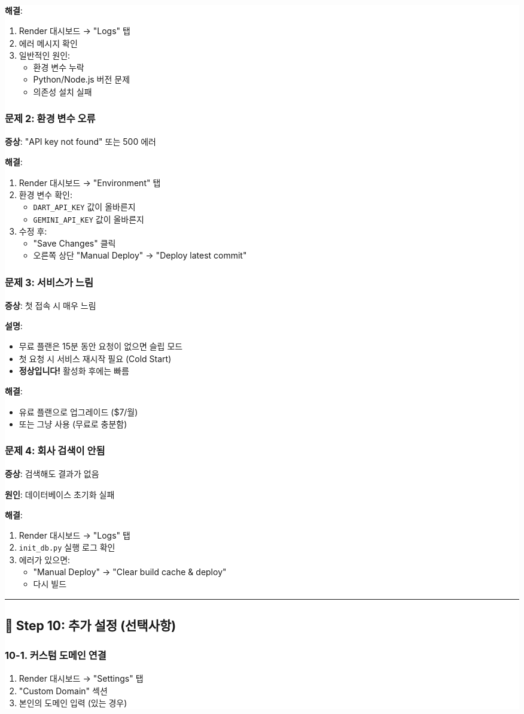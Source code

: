 **해결**:
1. Render 대시보드 → "Logs" 탭
2. 에러 메시지 확인
3. 일반적인 원인:
   - 환경 변수 누락
   - Python/Node.js 버전 문제
   - 의존성 설치 실패

### 문제 2: 환경 변수 오류

**증상**: "API key not found" 또는 500 에러

**해결**:
1. Render 대시보드 → "Environment" 탭
2. 환경 변수 확인:
   - `DART_API_KEY` 값이 올바른지
   - `GEMINI_API_KEY` 값이 올바른지
3. 수정 후:
   - "Save Changes" 클릭
   - 오른쪽 상단 "Manual Deploy" → "Deploy latest commit"

### 문제 3: 서비스가 느림

**증상**: 첫 접속 시 매우 느림

**설명**:
- 무료 플랜은 15분 동안 요청이 없으면 슬립 모드
- 첫 요청 시 서비스 재시작 필요 (Cold Start)
- **정상입니다!** 활성화 후에는 빠름

**해결**:
- 유료 플랜으로 업그레이드 ($7/월)
- 또는 그냥 사용 (무료로 충분함)

### 문제 4: 회사 검색이 안됨

**증상**: 검색해도 결과가 없음

**원인**: 데이터베이스 초기화 실패

**해결**:
1. Render 대시보드 → "Logs" 탭
2. `init_db.py` 실행 로그 확인
3. 에러가 있으면:
   - "Manual Deploy" → "Clear build cache & deploy"
   - 다시 빌드

---

## 📌 Step 10: 추가 설정 (선택사항)

### 10-1. 커스텀 도메인 연결

1. Render 대시보드 → "Settings" 탭
2. "Custom Domain" 섹션
3. 본인의 도메인 입력 (있는 경우)
